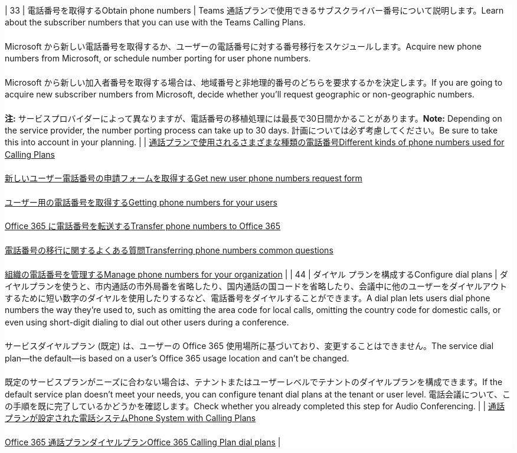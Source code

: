 | <span data-ttu-id="43ca6-199">3</span><span class="sxs-lookup"><span data-stu-id="43ca6-199">3</span></span>  | <span data-ttu-id="43ca6-200">電話番号を取得する</span><span class="sxs-lookup"><span data-stu-id="43ca6-200">Obtain phone numbers</span></span> | <span data-ttu-id="43ca6-201">Teams 通話プランで使用できるサブスクライバー番号について説明します。</span><span class="sxs-lookup"><span data-stu-id="43ca6-201">Learn about the subscriber numbers that you can use with the Teams Calling Plans.</span></span> <br/><br/><span data-ttu-id="43ca6-202">Microsoft から新しい電話番号を取得するか、ユーザーの電話番号に対する番号移行をスケジュールします。</span><span class="sxs-lookup"><span data-stu-id="43ca6-202">Acquire new phone numbers from Microsoft, or schedule number porting for user phone numbers.</span></span> <br/><br/><span data-ttu-id="43ca6-203">Microsoft から新しい加入者番号を取得する場合は、地域番号と非地理的番号のどちらを要求するかを決定します。</span><span class="sxs-lookup"><span data-stu-id="43ca6-203">If you are going to acquire new subscriber numbers from Microsoft, decide whether you’ll request geographic or non-geographic numbers.</span></span> <br/><br/><span data-ttu-id="43ca6-204">**注:** サービスプロバイダーによって異なりますが、電話番号の移植処理には最長で30日間かかることがあります。</span><span class="sxs-lookup"><span data-stu-id="43ca6-204">**Note:** Depending on the service provider, the number porting process can take up to 30 days.</span></span> <span data-ttu-id="43ca6-205">計画については必ず考慮してください。</span><span class="sxs-lookup"><span data-stu-id="43ca6-205">Be sure to take this into account in your planning.</span></span> | | [<span data-ttu-id="43ca6-206">通話プランで使用されるさまざまな種類の電話番号</span><span class="sxs-lookup"><span data-stu-id="43ca6-206">Different kinds of phone numbers used for Calling Plans</span></span>](https://docs.microsoft.com/SkypeForBusiness/what-are-calling-plans-in-office-365/different-kinds-of-phone-numbers-used-for-calling-plans) <br/><br/>[<span data-ttu-id="43ca6-207">新しいユーザー電話番号の申請フォームを取得する</span><span class="sxs-lookup"><span data-stu-id="43ca6-207">Get new user phone numbers request form</span></span>](https://docs.microsoft.com/SkypeForBusiness/what-are-calling-plans-in-office-365/get-new-user-phone-numbers-request-forms) <br/><br/>[<span data-ttu-id="43ca6-208">ユーザー用の電話番号を取得する</span><span class="sxs-lookup"><span data-stu-id="43ca6-208">Getting phone numbers for your users</span></span>](/microsoftteams/getting-phone-numbers-for-your-users) <br/><br/>[<span data-ttu-id="43ca6-209">Office 365 に電話番号を転送する</span><span class="sxs-lookup"><span data-stu-id="43ca6-209">Transfer phone numbers to Office 365</span></span>](https://docs.microsoft.com/SkypeForBusiness/what-are-calling-plans-in-office-365/transfer-phone-numbers-to-office-365) <br/><br/>[<span data-ttu-id="43ca6-210">電話番号の移行に関するよくある質問</span><span class="sxs-lookup"><span data-stu-id="43ca6-210">Transferring phone numbers common questions</span></span>](https://docs.microsoft.com/SkypeForBusiness/what-are-calling-plans-in-office-365/transferring-phone-numbers-common-questions) <br/><br/>[<span data-ttu-id="43ca6-211">組織の電話番号を管理する</span><span class="sxs-lookup"><span data-stu-id="43ca6-211">Manage phone numbers for your organization</span></span>](https://docs.microsoft.com/SkypeForBusiness/what-are-calling-plans-in-office-365/manage-phone-numbers-for-your-organization/manage-phone-numbers-for-your-organization) |
| <span data-ttu-id="43ca6-212">4</span><span class="sxs-lookup"><span data-stu-id="43ca6-212">4</span></span>  | <span data-ttu-id="43ca6-213">ダイヤル プランを構成する</span><span class="sxs-lookup"><span data-stu-id="43ca6-213">Configure dial plans</span></span> | <span data-ttu-id="43ca6-214">ダイヤルプランを使うと、市内通話の市外局番を省略したり、国内通話の国コードを省略したり、会議中に他のユーザーをダイヤルアウトするために短い数字のダイヤルを使用したりするなど、電話番号をダイヤルすることができます。</span><span class="sxs-lookup"><span data-stu-id="43ca6-214">A dial plan lets users dial phone numbers the way they’re used to, such as omitting the area code for local calls, omitting the country code for domestic calls, or even using short-digit dialing to dial out other users during a conference.</span></span> <br/><br/><span data-ttu-id="43ca6-215">サービスダイヤルプラン (既定) は、ユーザーの Office 365 使用場所に基づいており、変更することはできません。</span><span class="sxs-lookup"><span data-stu-id="43ca6-215">The service dial plan—the default—is based on a user’s Office 365 usage location and can’t be changed.</span></span> <br/><br/><span data-ttu-id="43ca6-216">既定のサービスプランがニーズに合わない場合は、テナントまたはユーザーレベルでテナントのダイヤルプランを構成できます。</span><span class="sxs-lookup"><span data-stu-id="43ca6-216">If the default service plan doesn’t meet your needs, you can configure tenant dial plans at the tenant or user level.</span></span> <span data-ttu-id="43ca6-217">電話会議について、この手順を既に完了しているかどうかを確認します。</span><span class="sxs-lookup"><span data-stu-id="43ca6-217">Check whether you already completed this step for Audio Conferencing.</span></span> | | [<span data-ttu-id="43ca6-218">通話プランが設定された電話システム</span><span class="sxs-lookup"><span data-stu-id="43ca6-218">Phone System with Calling Plans</span></span>](calling-plan-landing-page.md) <br/><br/>[<span data-ttu-id="43ca6-219">Office 365 通話プランダイヤルプラン</span><span class="sxs-lookup"><span data-stu-id="43ca6-219">Office 365 Calling Plan dial plans</span></span>](https://docs.microsoft.com/SkypeForBusiness/what-are-calling-plans-in-office-365/what-are-dial-plans) |
